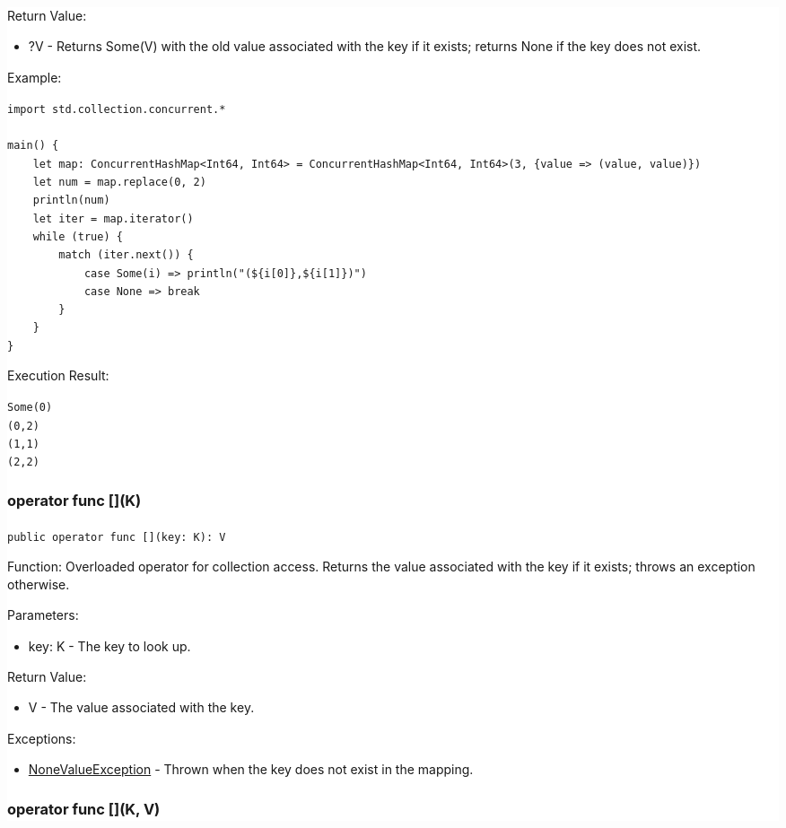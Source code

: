 Return Value:

- ?V - Returns Some(V) with the old value associated with the key if it exists; returns None if the key does not exist.

Example:


```cangjie
import std.collection.concurrent.*

main() {
    let map: ConcurrentHashMap<Int64, Int64> = ConcurrentHashMap<Int64, Int64>(3, {value => (value, value)})
    let num = map.replace(0, 2)
    println(num)
    let iter = map.iterator()
    while (true) {
        match (iter.next()) {
            case Some(i) => println("(${i[0]},${i[1]})")
            case None => break
        }
    }
}
```

Execution Result:

```text
Some(0)
(0,2)
(1,1)
(2,2)
```

### operator func \[](K)

```cangjie
public operator func [](key: K): V
```

Function: Overloaded operator for collection access. Returns the value associated with the key if it exists; throws an exception otherwise.

Parameters:

- key: K - The key to look up.

Return Value:

- V - The value associated with the key.

Exceptions:

- [NoneValueException](../../core/core_package_api/core_package_exceptions.md#class-nonevalueexception) - Thrown when the key does not exist in the mapping.

### operator func \[](K, V)
